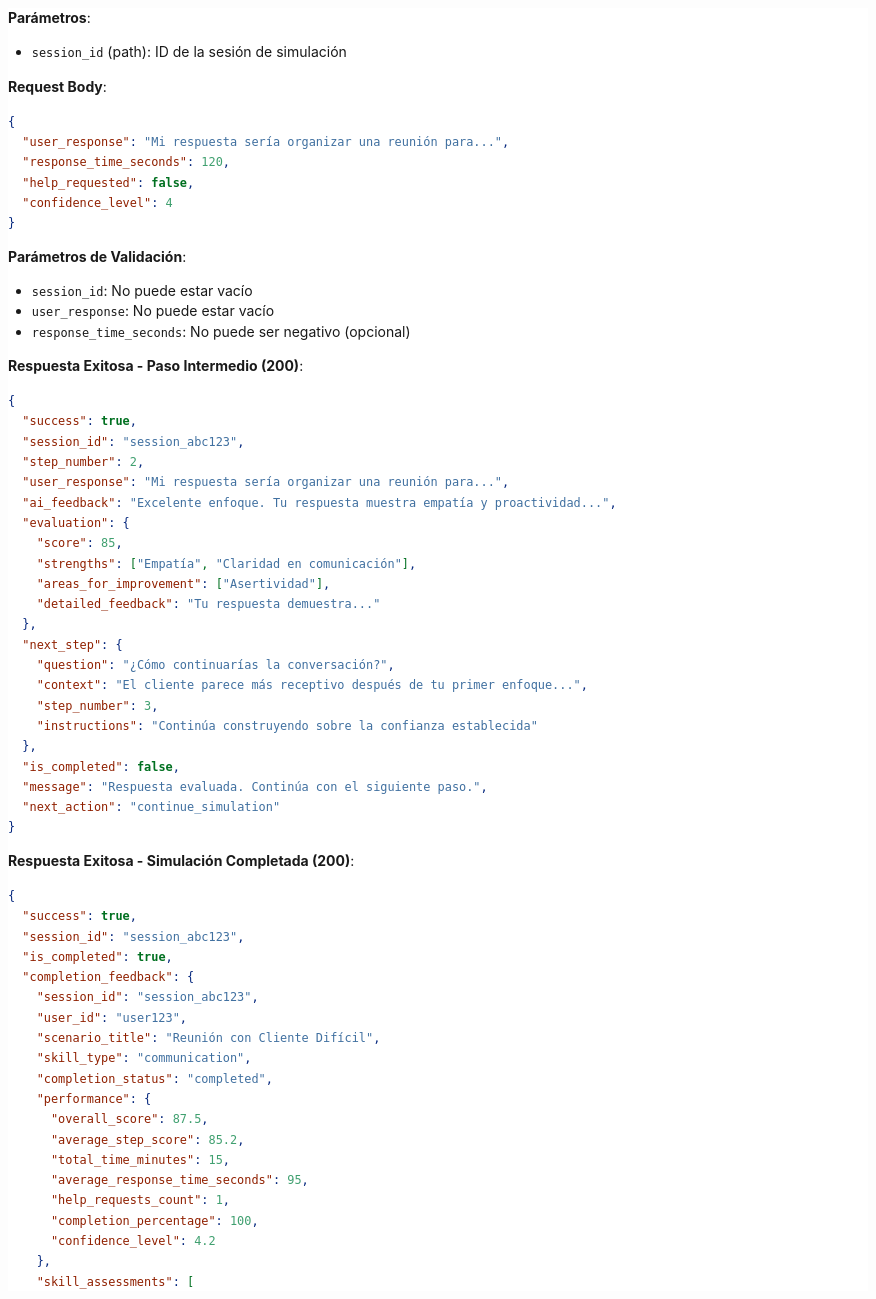 **Parámetros**:
- `session_id` (path): ID de la sesión de simulación

**Request Body**:
```json
{
  "user_response": "Mi respuesta sería organizar una reunión para...",
  "response_time_seconds": 120,
  "help_requested": false,
  "confidence_level": 4
}
```

**Parámetros de Validación**:
- `session_id`: No puede estar vacío
- `user_response`: No puede estar vacío
- `response_time_seconds`: No puede ser negativo (opcional)

**Respuesta Exitosa - Paso Intermedio (200)**:
```json
{
  "success": true,
  "session_id": "session_abc123",
  "step_number": 2,
  "user_response": "Mi respuesta sería organizar una reunión para...",
  "ai_feedback": "Excelente enfoque. Tu respuesta muestra empatía y proactividad...",
  "evaluation": {
    "score": 85,
    "strengths": ["Empatía", "Claridad en comunicación"],
    "areas_for_improvement": ["Asertividad"],
    "detailed_feedback": "Tu respuesta demuestra..."
  },
  "next_step": {
    "question": "¿Cómo continuarías la conversación?",
    "context": "El cliente parece más receptivo después de tu primer enfoque...",
    "step_number": 3,
    "instructions": "Continúa construyendo sobre la confianza establecida"
  },
  "is_completed": false,
  "message": "Respuesta evaluada. Continúa con el siguiente paso.",
  "next_action": "continue_simulation"
}
```

**Respuesta Exitosa - Simulación Completada (200)**:
```json
{
  "success": true,
  "session_id": "session_abc123",
  "is_completed": true,
  "completion_feedback": {
    "session_id": "session_abc123",
    "user_id": "user123",
    "scenario_title": "Reunión con Cliente Difícil",
    "skill_type": "communication",
    "completion_status": "completed",
    "performance": {
      "overall_score": 87.5,
      "average_step_score": 85.2,
      "total_time_minutes": 15,
      "average_response_time_seconds": 95,
      "help_requests_count": 1,
      "completion_percentage": 100,
      "confidence_level": 4.2
    },
    "skill_assessments": [
```